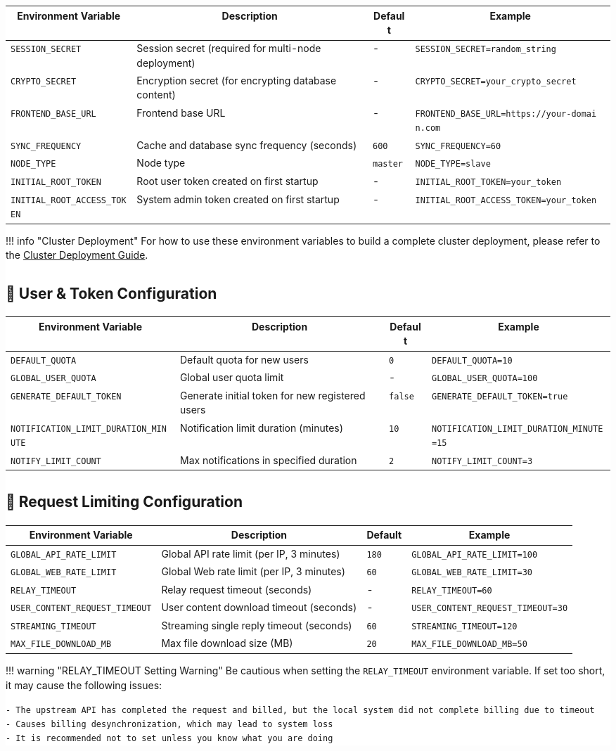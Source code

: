 | Environment Variable | Description | Default | Example |
|---------------------|-------------|---------|---------|
| `SESSION_SECRET` | Session secret (required for multi-node deployment) | - | `SESSION_SECRET=random_string` |
| `CRYPTO_SECRET` | Encryption secret (for encrypting database content) | - | `CRYPTO_SECRET=your_crypto_secret` |
| `FRONTEND_BASE_URL` | Frontend base URL | - | `FRONTEND_BASE_URL=https://your-domain.com` |
| `SYNC_FREQUENCY` | Cache and database sync frequency (seconds) | `600` | `SYNC_FREQUENCY=60` |
| `NODE_TYPE` | Node type | `master` | `NODE_TYPE=slave` |
| `INITIAL_ROOT_TOKEN` | Root user token created on first startup | - | `INITIAL_ROOT_TOKEN=your_token` |
| `INITIAL_ROOT_ACCESS_TOKEN` | System admin token created on first startup | - | `INITIAL_ROOT_ACCESS_TOKEN=your_token` |

!!! info "Cluster Deployment"
    For how to use these environment variables to build a complete cluster deployment, please refer to the [Cluster Deployment Guide](cluster-deployment.md).

## 👤 User & Token Configuration

| Environment Variable | Description | Default | Example |
|---------------------|-------------|---------|---------|
| `DEFAULT_QUOTA` | Default quota for new users | `0` | `DEFAULT_QUOTA=10` |
| `GLOBAL_USER_QUOTA` | Global user quota limit | - | `GLOBAL_USER_QUOTA=100` |
| `GENERATE_DEFAULT_TOKEN` | Generate initial token for new registered users | `false` | `GENERATE_DEFAULT_TOKEN=true` |
| `NOTIFICATION_LIMIT_DURATION_MINUTE` | Notification limit duration (minutes) | `10` | `NOTIFICATION_LIMIT_DURATION_MINUTE=15` |
| `NOTIFY_LIMIT_COUNT` | Max notifications in specified duration | `2` | `NOTIFY_LIMIT_COUNT=3` |

## 🚦 Request Limiting Configuration

| Environment Variable | Description | Default | Example |
|---------------------|-------------|---------|---------|
| `GLOBAL_API_RATE_LIMIT` | Global API rate limit (per IP, 3 minutes) | `180` | `GLOBAL_API_RATE_LIMIT=100` |
| `GLOBAL_WEB_RATE_LIMIT` | Global Web rate limit (per IP, 3 minutes) | `60` | `GLOBAL_WEB_RATE_LIMIT=30` |
| `RELAY_TIMEOUT` | Relay request timeout (seconds) | - | `RELAY_TIMEOUT=60` |
| `USER_CONTENT_REQUEST_TIMEOUT` | User content download timeout (seconds) | - | `USER_CONTENT_REQUEST_TIMEOUT=30` |
| `STREAMING_TIMEOUT` | Streaming single reply timeout (seconds) | `60` | `STREAMING_TIMEOUT=120` |
| `MAX_FILE_DOWNLOAD_MB` | Max file download size (MB) | `20` | `MAX_FILE_DOWNLOAD_MB=50` |

!!! warning "RELAY_TIMEOUT Setting Warning"
    Be cautious when setting the `RELAY_TIMEOUT` environment variable. If set too short, it may cause the following issues:

    - The upstream API has completed the request and billed, but the local system did not complete billing due to timeout
    - Causes billing desynchronization, which may lead to system loss
    - It is recommended not to set unless you know what you are doing

